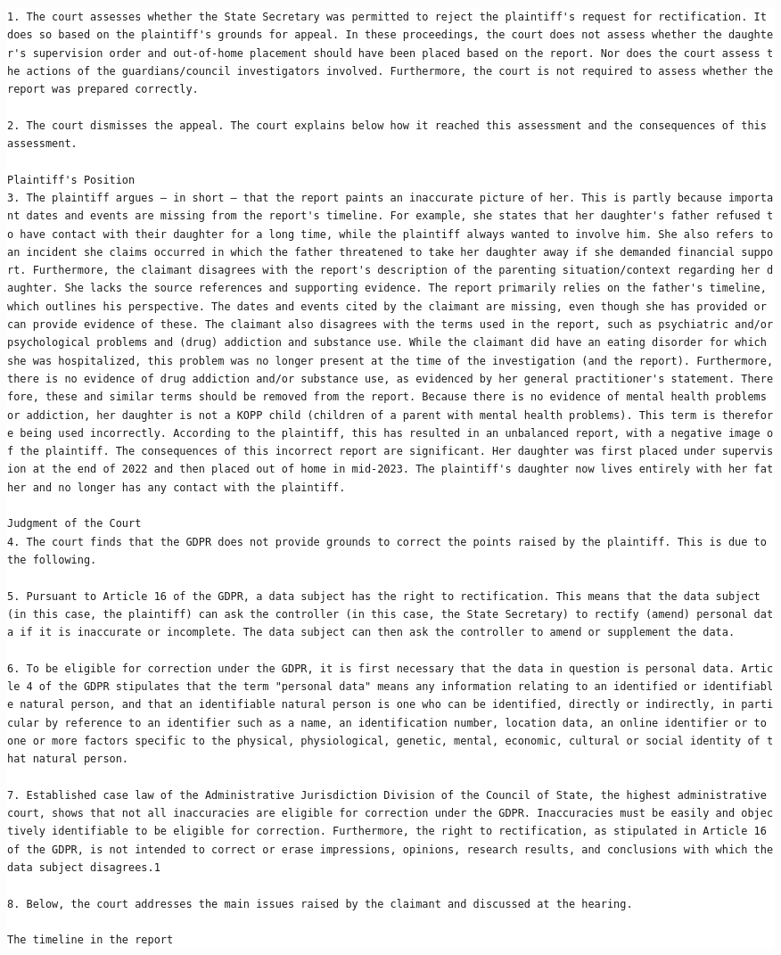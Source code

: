 ```
1. The court assesses whether the State Secretary was permitted to reject the plaintiff's request for rectification. It does so based on the plaintiff's grounds for appeal. In these proceedings, the court does not assess whether the daughter's supervision order and out-of-home placement should have been placed based on the report. Nor does the court assess the actions of the guardians/council investigators involved. Furthermore, the court is not required to assess whether the report was prepared correctly.

2. The court dismisses the appeal. The court explains below how it reached this assessment and the consequences of this assessment.

Plaintiff's Position
3. The plaintiff argues – in short – that the report paints an inaccurate picture of her. This is partly because important dates and events are missing from the report's timeline. For example, she states that her daughter's father refused to have contact with their daughter for a long time, while the plaintiff always wanted to involve him. She also refers to an incident she claims occurred in which the father threatened to take her daughter away if she demanded financial support. Furthermore, the claimant disagrees with the report's description of the parenting situation/context regarding her daughter. She lacks the source references and supporting evidence. The report primarily relies on the father's timeline, which outlines his perspective. The dates and events cited by the claimant are missing, even though she has provided or can provide evidence of these. The claimant also disagrees with the terms used in the report, such as psychiatric and/or psychological problems and (drug) addiction and substance use. While the claimant did have an eating disorder for which she was hospitalized, this problem was no longer present at the time of the investigation (and the report). Furthermore, there is no evidence of drug addiction and/or substance use, as evidenced by her general practitioner's statement. Therefore, these and similar terms should be removed from the report. Because there is no evidence of mental health problems or addiction, her daughter is not a KOPP child (children of a parent with mental health problems). This term is therefore being used incorrectly. According to the plaintiff, this has resulted in an unbalanced report, with a negative image of the plaintiff. The consequences of this incorrect report are significant. Her daughter was first placed under supervision at the end of 2022 and then placed out of home in mid-2023. The plaintiff's daughter now lives entirely with her father and no longer has any contact with the plaintiff.

Judgment of the Court
4. The court finds that the GDPR does not provide grounds to correct the points raised by the plaintiff. This is due to the following.

5. Pursuant to Article 16 of the GDPR, a data subject has the right to rectification. This means that the data subject (in this case, the plaintiff) can ask the controller (in this case, the State Secretary) to rectify (amend) personal data if it is inaccurate or incomplete. The data subject can then ask the controller to amend or supplement the data.

6. To be eligible for correction under the GDPR, it is first necessary that the data in question is personal data. Article 4 of the GDPR stipulates that the term "personal data" means any information relating to an identified or identifiable natural person, and that an identifiable natural person is one who can be identified, directly or indirectly, in particular by reference to an identifier such as a name, an identification number, location data, an online identifier or to one or more factors specific to the physical, physiological, genetic, mental, economic, cultural or social identity of that natural person.

7. Established case law of the Administrative Jurisdiction Division of the Council of State, the highest administrative court, shows that not all inaccuracies are eligible for correction under the GDPR. Inaccuracies must be easily and objectively identifiable to be eligible for correction. Furthermore, the right to rectification, as stipulated in Article 16 of the GDPR, is not intended to correct or erase impressions, opinions, research results, and conclusions with which the data subject disagrees.1

8. Below, the court addresses the main issues raised by the claimant and discussed at the hearing.

The timeline in the report
```